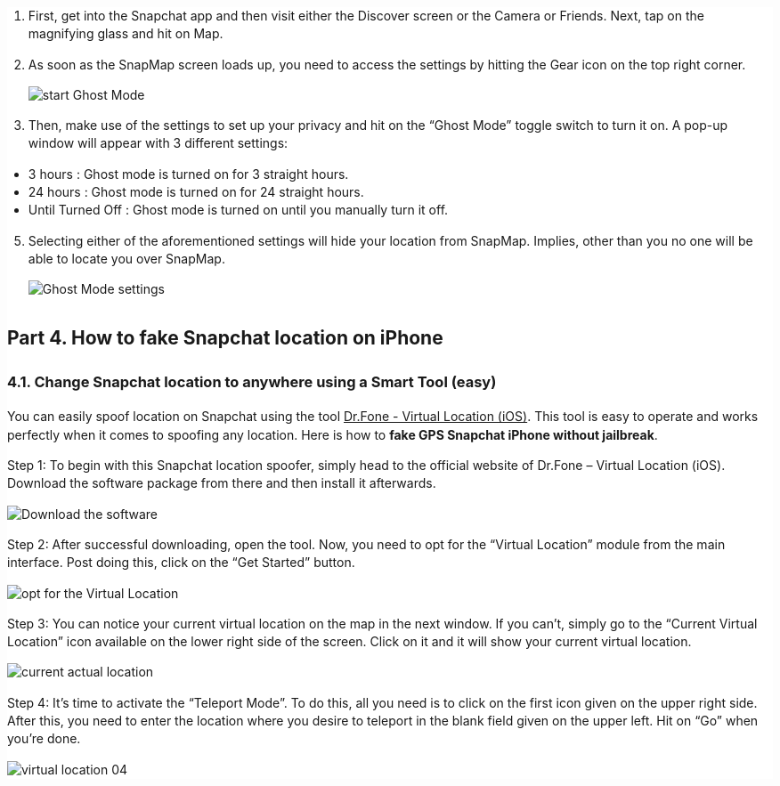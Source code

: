 1. First, get into the Snapchat app and then visit either the Discover screen or the Camera or Friends. Next, tap on the magnifying glass and hit on Map.
2. As soon as the SnapMap screen loads up, you need to access the settings by hitting the Gear icon on the top right corner.

    ![start Ghost Mode](https://images.wondershare.com/drfone/article/2019/09/fake-snapchat-location-3.jpg)

3. Then, make use of the settings to set up your privacy and hit on the “Ghost Mode” toggle switch to turn it on. A pop-up window will appear with 3 different settings:

- 3 hours : Ghost mode is turned on for 3 straight hours.
- 24 hours : Ghost mode is turned on for 24 straight hours.
- Until Turned Off : Ghost mode is turned on until you manually turn it off.

5. Selecting either of the aforementioned settings will hide your location from SnapMap. Implies, other than you no one will be able to locate you over SnapMap.

    ![Ghost Mode settings](https://images.wondershare.com/drfone/article/2019/09/fake-snapchat-location-4.jpg)

## Part 4. How to fake Snapchat location on iPhone

### 4.1. Change Snapchat location to anywhere using a Smart Tool (easy)

You can easily spoof location on Snapchat using the tool [Dr.Fone - Virtual Location (iOS)](https://tools.techidaily.com/wondershare/drfone/virtual-location-changer/). This tool is easy to operate and works perfectly when it comes to spoofing any location. Here is how to **fake GPS Snapchat iPhone without jailbreak**.

<iframe allowfullscreen="allowfullscreen" frameborder="0" src="https://www.youtube.com/embed/FfhgWxnARqo"></iframe>

Step 1: To begin with this Snapchat location spoofer, simply head to the official website of Dr.Fone – Virtual Location (iOS). Download the software package from there and then install it afterwards.

![Download the software](https://images.wondershare.com/drfone/guide/drfone-home.png)

Step 2: After successful downloading, open the tool. Now, you need to opt for the “Virtual Location” module from the main interface. Post doing this, click on the “Get Started” button.

![opt for the Virtual Location](https://images.wondershare.com/drfone/guide/virtual-location-01.png)

Step 3: You can notice your current virtual location on the map in the next window. If you can’t, simply go to the “Current Virtual Location” icon available on the lower right side of the screen. Click on it and it will show your current virtual location.

![current actual location](https://images.wondershare.com/drfone/guide/virtual-location-03.png)

Step 4: It’s time to activate the “Teleport Mode”. To do this, all you need is to click on the first icon given on the upper right side. After this, you need to enter the location where you desire to teleport in the blank field given on the upper left. Hit on “Go” when you’re done.

![virtual location 04](https://images.wondershare.com/drfone/guide/virtual-location-04.png)
